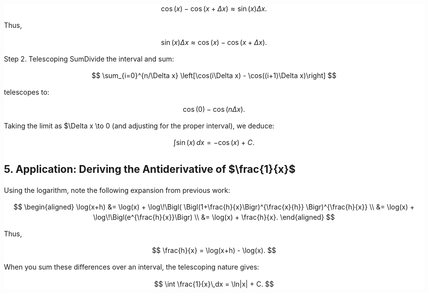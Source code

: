 $$
\cos(x) - \cos(x + \Delta x) \approx \sin(x)\Delta x.
$$

Thus,


$$
\sin(x)\Delta x \approx \cos(x) - \cos(x+\Delta x).
$$

Step 2. Telescoping SumDivide the interval and sum:


$$
\sum_{i=0}^{n/\Delta x} \left[\cos(i\Delta x) - \cos((i+1)\Delta x)\right]
$$

telescopes to:


$$
\cos(0) - \cos(n\Delta x).
$$

Taking the limit as $\Delta x \to 0 (and adjusting for the proper interval), we deduce:


$$
\int \sin(x)\, dx = -\cos(x) + C.
$$

## 5. Application: Deriving the Antiderivative of $\frac{1}{x}$

Using the logarithm, note the following expansion from previous work:


$$
\begin{aligned}
\log(x+h) &= \log(x) + \log\!\Bigl( \Bigl(1+\frac{h}{x}\Bigr)^{\frac{x}{h}} \Bigr)^{\frac{h}{x}} \\
&= \log(x) + \log\!\Bigl(e^{\frac{h}{x}}\Bigr) \\
&= \log(x) + \frac{h}{x}.
\end{aligned}
$$

Thus,


$$
\frac{h}{x} = \log(x+h) - \log(x).
$$

When you sum these differences over an interval, the telescoping nature gives:


$$
\int \frac{1}{x}\,dx = \ln|x| + C.
$$
